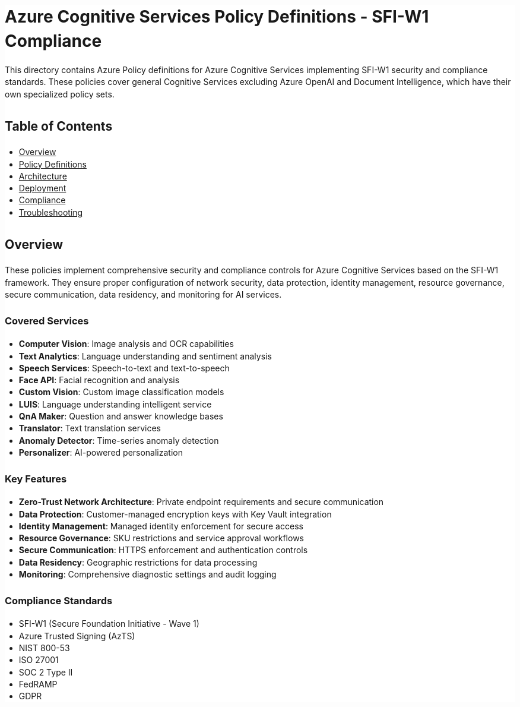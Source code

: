 # Azure Cognitive Services Policy Definitions - SFI-W1 Compliance

This directory contains Azure Policy definitions for Azure Cognitive Services implementing SFI-W1 security and compliance standards. These policies cover general Cognitive Services excluding Azure OpenAI and Document Intelligence, which have their own specialized policy sets.

## Table of Contents

- [Overview](#overview)
- [Policy Definitions](#policy-definitions)
- [Architecture](#architecture)
- [Deployment](#deployment)
- [Compliance](#compliance)
- [Troubleshooting](#troubleshooting)

## Overview

These policies implement comprehensive security and compliance controls for Azure Cognitive Services based on the SFI-W1 framework. They ensure proper configuration of network security, data protection, identity management, resource governance, secure communication, data residency, and monitoring for AI services.

### Covered Services

- **Computer Vision**: Image analysis and OCR capabilities
- **Text Analytics**: Language understanding and sentiment analysis  
- **Speech Services**: Speech-to-text and text-to-speech
- **Face API**: Facial recognition and analysis
- **Custom Vision**: Custom image classification models
- **LUIS**: Language understanding intelligent service
- **QnA Maker**: Question and answer knowledge bases
- **Translator**: Text translation services
- **Anomaly Detector**: Time-series anomaly detection
- **Personalizer**: AI-powered personalization

### Key Features

- **Zero-Trust Network Architecture**: Private endpoint requirements and secure communication
- **Data Protection**: Customer-managed encryption keys with Key Vault integration
- **Identity Management**: Managed identity enforcement for secure access
- **Resource Governance**: SKU restrictions and service approval workflows
- **Secure Communication**: HTTPS enforcement and authentication controls
- **Data Residency**: Geographic restrictions for data processing
- **Monitoring**: Comprehensive diagnostic settings and audit logging

### Compliance Standards

- SFI-W1 (Secure Foundation Initiative - Wave 1)
- Azure Trusted Signing (AzTS)
- NIST 800-53
- ISO 27001
- SOC 2 Type II
- FedRAMP
- GDPR
